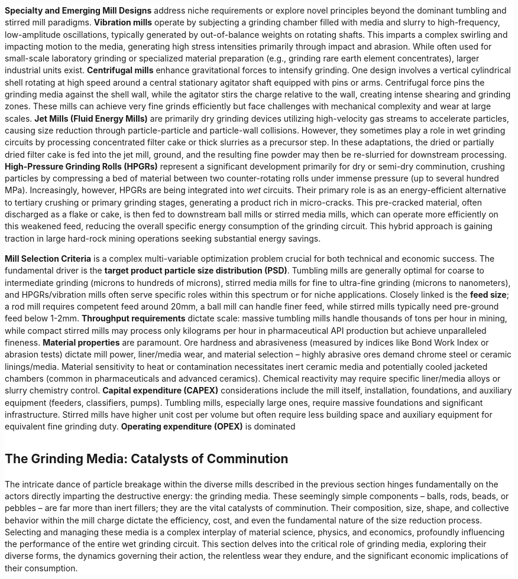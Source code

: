 **Specialty and Emerging Mill Designs** address niche requirements or explore novel principles beyond the dominant tumbling and stirred mill paradigms. **Vibration mills** operate by subjecting a grinding chamber filled with media and slurry to high-frequency, low-amplitude oscillations, typically generated by out-of-balance weights on rotating shafts. This imparts a complex swirling and impacting motion to the media, generating high stress intensities primarily through impact and abrasion. While often used for small-scale laboratory grinding or specialized material preparation (e.g., grinding rare earth element concentrates), larger industrial units exist. **Centrifugal mills** enhance gravitational forces to intensify grinding. One design involves a vertical cylindrical shell rotating at high speed around a central stationary agitator shaft equipped with pins or arms. Centrifugal force pins the grinding media against the shell wall, while the agitator stirs the charge relative to the wall, creating intense shearing and grinding zones. These mills can achieve very fine grinds efficiently but face challenges with mechanical complexity and wear at large scales. **Jet Mills (Fluid Energy Mills)** are primarily dry grinding devices utilizing high-velocity gas streams to accelerate particles, causing size reduction through particle-particle and particle-wall collisions. However, they sometimes play a role in wet grinding circuits by processing concentrated filter cake or thick slurries as a precursor step. In these adaptations, the dried or partially dried filter cake is fed into the jet mill, ground, and the resulting fine powder may then be re-slurried for downstream processing. **High-Pressure Grinding Rolls (HPGRs)** represent a significant development primarily for dry or semi-dry comminution, crushing particles by compressing a bed of material between two counter-rotating rolls under immense pressure (up to several hundred MPa). Increasingly, however, HPGRs are being integrated into *wet* circuits. Their primary role is as an energy-efficient alternative to tertiary crushing or primary grinding stages, generating a product rich in micro-cracks. This pre-cracked material, often discharged as a flake or cake, is then fed to downstream ball mills or stirred media mills, which can operate more efficiently on this weakened feed, reducing the overall specific energy consumption of the grinding circuit. This hybrid approach is gaining traction in large hard-rock mining operations seeking substantial energy savings.

**Mill Selection Criteria** is a complex multi-variable optimization problem crucial for both technical and economic success. The fundamental driver is the **target product particle size distribution (PSD)**. Tumbling mills are generally optimal for coarse to intermediate grinding (microns to hundreds of microns), stirred media mills for fine to ultra-fine grinding (microns to nanometers), and HPGRs/vibration mills often serve specific roles within this spectrum or for niche applications. Closely linked is the **feed size**; a rod mill requires competent feed around 20mm, a ball mill can handle finer feed, while stirred mills typically need pre-ground feed below 1-2mm. **Throughput requirements** dictate scale: massive tumbling mills handle thousands of tons per hour in mining, while compact stirred mills may process only kilograms per hour in pharmaceutical API production but achieve unparalleled fineness. **Material properties** are paramount. Ore hardness and abrasiveness (measured by indices like Bond Work Index or abrasion tests) dictate mill power, liner/media wear, and material selection – highly abrasive ores demand chrome steel or ceramic linings/media. Material sensitivity to heat or contamination necessitates inert ceramic media and potentially cooled jacketed chambers (common in pharmaceuticals and advanced ceramics). Chemical reactivity may require specific liner/media alloys or slurry chemistry control. **Capital expenditure (CAPEX)** considerations include the mill itself, installation, foundations, and auxiliary equipment (feeders, classifiers, pumps). Tumbling mills, especially large ones, require massive foundations and significant infrastructure. Stirred mills have higher unit cost per volume but often require less building space and auxiliary equipment for equivalent fine grinding duty. **Operating expenditure (OPEX)** is dominated

## The Grinding Media: Catalysts of Comminution

The intricate dance of particle breakage within the diverse mills described in the previous section hinges fundamentally on the actors directly imparting the destructive energy: the grinding media. These seemingly simple components – balls, rods, beads, or pebbles – are far more than inert fillers; they are the vital catalysts of comminution. Their composition, size, shape, and collective behavior within the mill charge dictate the efficiency, cost, and even the fundamental nature of the size reduction process. Selecting and managing these media is a complex interplay of material science, physics, and economics, profoundly influencing the performance of the entire wet grinding circuit. This section delves into the critical role of grinding media, exploring their diverse forms, the dynamics governing their action, the relentless wear they endure, and the significant economic implications of their consumption.
